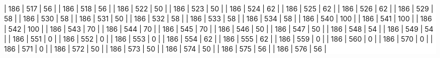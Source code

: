 | 186             | 517                | 56       |
| 186             | 518                | 56       |
| 186             | 522                | 50       |
| 186             | 523                | 50       |
| 186             | 524                | 62       |
| 186             | 525                | 62       |
| 186             | 526                | 62       |
| 186             | 529                | 58       |
| 186             | 530                | 58       |
| 186             | 531                | 50       |
| 186             | 532                | 58       |
| 186             | 533                | 58       |
| 186             | 534                | 58       |
| 186             | 540                | 100      |
| 186             | 541                | 100      |
| 186             | 542                | 100      |
| 186             | 543                | 70       |
| 186             | 544                | 70       |
| 186             | 545                | 70       |
| 186             | 546                | 50       |
| 186             | 547                | 50       |
| 186             | 548                | 54       |
| 186             | 549                | 54       |
| 186             | 551                | 0        |
| 186             | 552                | 0        |
| 186             | 553                | 0        |
| 186             | 554                | 62       |
| 186             | 555                | 62       |
| 186             | 559                | 0        |
| 186             | 560                | 0        |
| 186             | 570                | 0        |
| 186             | 571                | 0        |
| 186             | 572                | 50       |
| 186             | 573                | 50       |
| 186             | 574                | 50       |
| 186             | 575                | 56       |
| 186             | 576                | 56       |